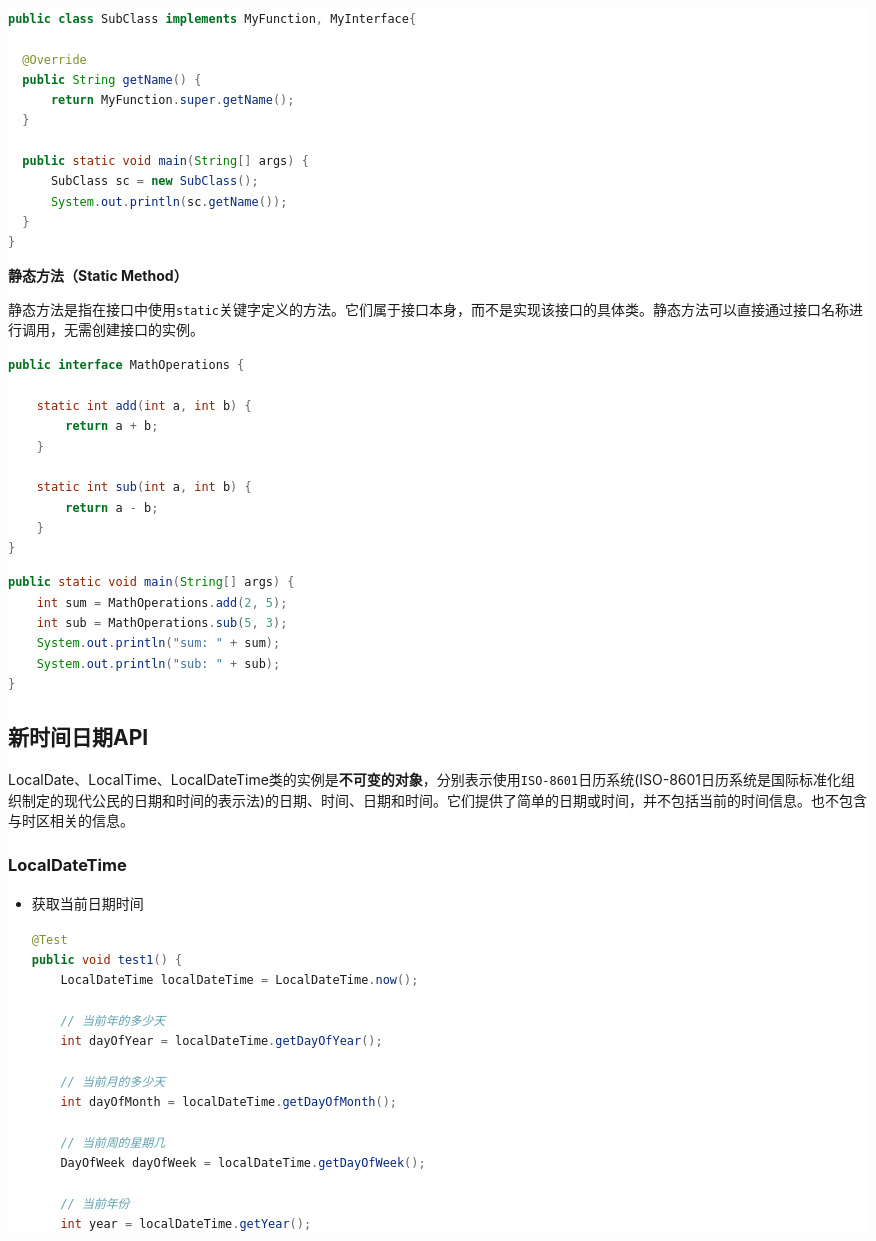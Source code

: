   ```java
  public class SubClass implements MyFunction, MyInterface{
  
  	@Override
  	public String getName() {
  		return MyFunction.super.getName();
  	}
  
  	public static void main(String[] args) {
  		SubClass sc = new SubClass();
  		System.out.println(sc.getName());
  	}
  }
  ```

**静态方法（Static Method）**

静态方法是指在接口中使用`static`关键字定义的方法。它们属于接口本身，而不是实现该接口的具体类。静态方法可以直接通过接口名称进行调用，无需创建接口的实例。

```java
public interface MathOperations {

	static int add(int a, int b) {
		return a + b;
	}

	static int sub(int a, int b) {
		return a - b;
	}
}
```

```java
public static void main(String[] args) {
    int sum = MathOperations.add(2, 5);
    int sub = MathOperations.sub(5, 3);
    System.out.println("sum: " + sum);
    System.out.println("sub: " + sub);
}
```

## <span id="new-date">新时间日期API</span>

LocalDate、LocalTime、LocalDateTime类的实例是**不可变的对象**，分别表示使用`ISO-8601`日历系统(ISO-8601日历系统是国际标准化组织制定的现代公民的日期和时间的表示法)的日期、时间、日期和时间。它们提供了简单的日期或时间，并不包括当前的时间信息。也不包含与时区相关的信息。

### LocalDateTime

- 获取当前日期时间

  ```java
  @Test
  public void test1() {
      LocalDateTime localDateTime = LocalDateTime.now();
  
      // 当前年的多少天
      int dayOfYear = localDateTime.getDayOfYear();
  
      // 当前月的多少天
      int dayOfMonth = localDateTime.getDayOfMonth();
  
      // 当前周的星期几
      DayOfWeek dayOfWeek = localDateTime.getDayOfWeek();
  
      // 当前年份
      int year = localDateTime.getYear();
  
  ```